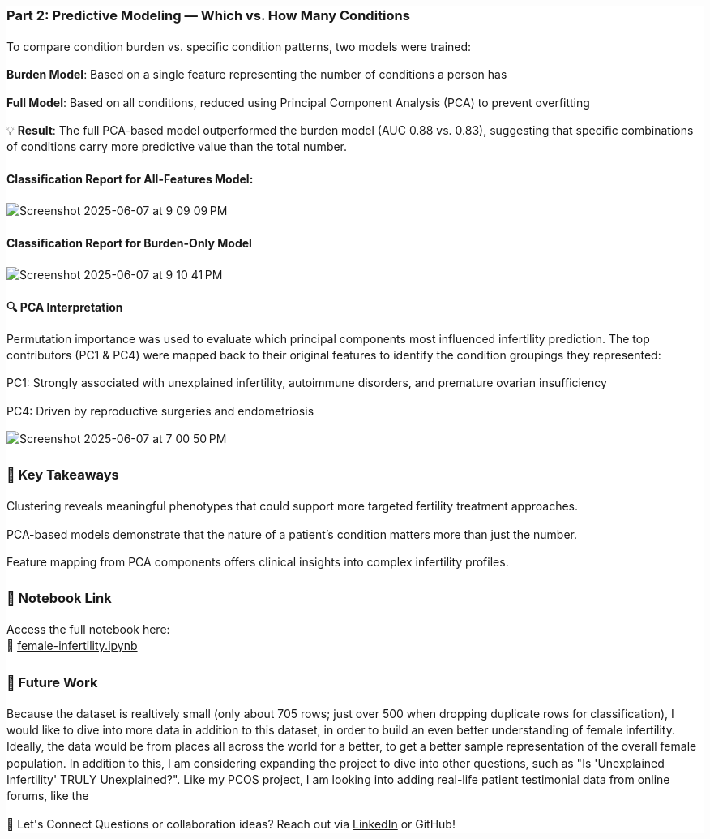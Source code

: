 
### Part 2: Predictive Modeling — Which vs. How Many Conditions
To compare condition burden vs. specific condition patterns, two models were trained:

**Burden Model**: Based on a single feature representing the number of conditions a person has

**Full Model**: Based on all conditions, reduced using Principal Component Analysis (PCA) to prevent overfitting

💡 **Result**: The full PCA-based model outperformed the burden model (AUC 0.88 vs. 0.83), suggesting that specific combinations of conditions carry more predictive value than the total number.


#### Classification Report for All-Features Model:
<img width="625" alt="Screenshot 2025-06-07 at 9 09 09 PM" src="https://github.com/user-attachments/assets/c6889106-831d-4a33-8e47-fdecfe327a85" /> <br>

#### Classification Report for Burden-Only Model
<img width="661" alt="Screenshot 2025-06-07 at 9 10 41 PM" src="https://github.com/user-attachments/assets/b6cd0bae-b7bc-4cb9-ba8c-af7db36ffad5" />


#### 🔍 PCA Interpretation
Permutation importance was used to evaluate which principal components most influenced infertility prediction. The top contributors (PC1 & PC4) were mapped back to their original features to identify the condition groupings they represented:

PC1: Strongly associated with unexplained infertility, autoimmune disorders, and premature ovarian insufficiency

PC4: Driven by reproductive surgeries and endometriosis

<img width="1163" alt="Screenshot 2025-06-07 at 7 00 50 PM" src="https://github.com/user-attachments/assets/c0f4d4a1-216b-40d9-b79f-f2ede67e61aa" />


### 🎯 Key Takeaways
Clustering reveals meaningful phenotypes that could support more targeted fertility treatment approaches.

PCA-based models demonstrate that the nature of a patient’s condition matters more than just the number.

Feature mapping from PCA components offers clinical insights into complex infertility profiles.

### 📎 Notebook Link
Access the full notebook here: <br>
🔗 [female-infertility.ipynb](https://github.com/nisha-k-k/Female_Infertility/blob/main/female-infertility.ipynb)

### 🧠 Future Work
Because the dataset is realtively small (only about 705 rows; just over 500 when dropping duplicate rows for classification), I would like to dive into more data in addition to this dataset, in order to build an even better understanding of female infertility. Ideally, the data would be from places all across the world for a better, to get a better sample representation of the overall female population. In addition to this, I am considering expanding the project to dive into other questions, such as "Is 'Unexplained Infertility' TRULY Unexplained?". Like my PCOS project, I am looking into adding real-life patient testimonial data from online forums, like the 

🤝 Let's Connect
Questions or collaboration ideas? Reach out via [LinkedIn](https://www.linkedin.com/in/nisha-kaushal-748280175/) or GitHub!

